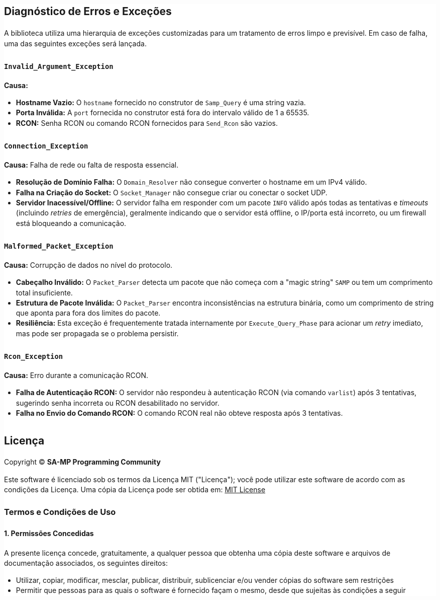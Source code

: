 ## Diagnóstico de Erros e Exceções

A biblioteca utiliza uma hierarquia de exceções customizadas para um tratamento de erros limpo e previsível. Em caso de falha, uma das seguintes exceções será lançada.

### `Invalid_Argument_Exception`

**Causa:**
- **Hostname Vazio:** O `hostname` fornecido no construtor de `Samp_Query` é uma string vazia.
- **Porta Inválida:** A `port` fornecida no construtor está fora do intervalo válido de 1 a 65535.
- **RCON:** Senha RCON ou comando RCON fornecidos para `Send_Rcon` são vazios.

### `Connection_Exception`

**Causa:** Falha de rede ou falta de resposta essencial.
- **Resolução de Domínio Falha:** O `Domain_Resolver` não consegue converter o hostname em um IPv4 válido.
- **Falha na Criação do Socket:** O `Socket_Manager` não consegue criar ou conectar o socket UDP.
- **Servidor Inacessível/Offline:** O servidor falha em responder com um pacote `INFO` válido após todas as tentativas e *timeouts* (incluindo *retries* de emergência), geralmente indicando que o servidor está offline, o IP/porta está incorreto, ou um firewall está bloqueando a comunicação.

### `Malformed_Packet_Exception`

**Causa:** Corrupção de dados no nível do protocolo.
- **Cabeçalho Inválido:** O `Packet_Parser` detecta um pacote que não começa com a "magic string" `SAMP` ou tem um comprimento total insuficiente.
- **Estrutura de Pacote Inválida:** O `Packet_Parser` encontra inconsistências na estrutura binária, como um comprimento de string que aponta para fora dos limites do pacote.
- **Resiliência:** Esta exceção é frequentemente tratada internamente por `Execute_Query_Phase` para acionar um *retry* imediato, mas pode ser propagada se o problema persistir.

### `Rcon_Exception`

**Causa:** Erro durante a comunicação RCON.
- **Falha de Autenticação RCON:** O servidor não respondeu à autenticação RCON (via comando `varlist`) após 3 tentativas, sugerindo senha incorreta ou RCON desabilitado no servidor.
- **Falha no Envio do Comando RCON:** O comando RCON real não obteve resposta após 3 tentativas.

## Licença

Copyright © **SA-MP Programming Community**

Este software é licenciado sob os termos da Licença MIT ("Licença"); você pode utilizar este software de acordo com as condições da Licença. Uma cópia da Licença pode ser obtida em: [MIT License](https://opensource.org/licenses/MIT)

### Termos e Condições de Uso

#### 1. Permissões Concedidas

A presente licença concede, gratuitamente, a qualquer pessoa que obtenha uma cópia deste software e arquivos de documentação associados, os seguintes direitos:
* Utilizar, copiar, modificar, mesclar, publicar, distribuir, sublicenciar e/ou vender cópias do software sem restrições
* Permitir que pessoas para as quais o software é fornecido façam o mesmo, desde que sujeitas às condições a seguir

